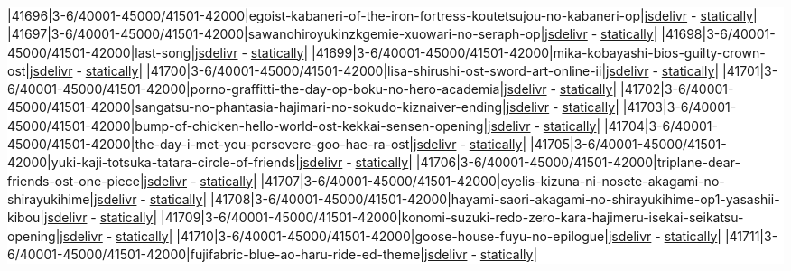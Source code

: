 |41696|3-6/40001-45000/41501-42000|egoist-kabaneri-of-the-iron-fortress-koutetsujou-no-kabaneri-op|[jsdelivr](https://cdn.jsdelivr.net/gh/dbchord/webp-c-1280x720_3-6/40001-45000/41501-42000/egoist-kabaneri-of-the-iron-fortress-koutetsujou-no-kabaneri-op.webp) - [statically](https://cdn.statically.io/gh/dbchord/webp-c-1280x720_3-6/img/40001-45000/41501-42000/egoist-kabaneri-of-the-iron-fortress-koutetsujou-no-kabaneri-op.webp)|
|41697|3-6/40001-45000/41501-42000|sawanohiroyukinzkgemie-xuowari-no-seraph-op|[jsdelivr](https://cdn.jsdelivr.net/gh/dbchord/webp-c-1280x720_3-6/40001-45000/41501-42000/sawanohiroyukinzkgemie-xuowari-no-seraph-op.webp) - [statically](https://cdn.statically.io/gh/dbchord/webp-c-1280x720_3-6/img/40001-45000/41501-42000/sawanohiroyukinzkgemie-xuowari-no-seraph-op.webp)|
|41698|3-6/40001-45000/41501-42000|last-song|[jsdelivr](https://cdn.jsdelivr.net/gh/dbchord/webp-c-1280x720_3-6/40001-45000/41501-42000/last-song.webp) - [statically](https://cdn.statically.io/gh/dbchord/webp-c-1280x720_3-6/img/40001-45000/41501-42000/last-song.webp)|
|41699|3-6/40001-45000/41501-42000|mika-kobayashi-bios-guilty-crown-ost|[jsdelivr](https://cdn.jsdelivr.net/gh/dbchord/webp-c-1280x720_3-6/40001-45000/41501-42000/mika-kobayashi-bios-guilty-crown-ost.webp) - [statically](https://cdn.statically.io/gh/dbchord/webp-c-1280x720_3-6/img/40001-45000/41501-42000/mika-kobayashi-bios-guilty-crown-ost.webp)|
|41700|3-6/40001-45000/41501-42000|lisa-shirushi-ost-sword-art-online-ii|[jsdelivr](https://cdn.jsdelivr.net/gh/dbchord/webp-c-1280x720_3-6/40001-45000/41501-42000/lisa-shirushi-ost-sword-art-online-ii.webp) - [statically](https://cdn.statically.io/gh/dbchord/webp-c-1280x720_3-6/img/40001-45000/41501-42000/lisa-shirushi-ost-sword-art-online-ii.webp)|
|41701|3-6/40001-45000/41501-42000|porno-graffitti-the-day-op-boku-no-hero-academia|[jsdelivr](https://cdn.jsdelivr.net/gh/dbchord/webp-c-1280x720_3-6/40001-45000/41501-42000/porno-graffitti-the-day-op-boku-no-hero-academia.webp) - [statically](https://cdn.statically.io/gh/dbchord/webp-c-1280x720_3-6/img/40001-45000/41501-42000/porno-graffitti-the-day-op-boku-no-hero-academia.webp)|
|41702|3-6/40001-45000/41501-42000|sangatsu-no-phantasia-hajimari-no-sokudo-kiznaiver-ending|[jsdelivr](https://cdn.jsdelivr.net/gh/dbchord/webp-c-1280x720_3-6/40001-45000/41501-42000/sangatsu-no-phantasia-hajimari-no-sokudo-kiznaiver-ending.webp) - [statically](https://cdn.statically.io/gh/dbchord/webp-c-1280x720_3-6/img/40001-45000/41501-42000/sangatsu-no-phantasia-hajimari-no-sokudo-kiznaiver-ending.webp)|
|41703|3-6/40001-45000/41501-42000|bump-of-chicken-hello-world-ost-kekkai-sensen-opening|[jsdelivr](https://cdn.jsdelivr.net/gh/dbchord/webp-c-1280x720_3-6/40001-45000/41501-42000/bump-of-chicken-hello-world-ost-kekkai-sensen-opening.webp) - [statically](https://cdn.statically.io/gh/dbchord/webp-c-1280x720_3-6/img/40001-45000/41501-42000/bump-of-chicken-hello-world-ost-kekkai-sensen-opening.webp)|
|41704|3-6/40001-45000/41501-42000|the-day-i-met-you-persevere-goo-hae-ra-ost|[jsdelivr](https://cdn.jsdelivr.net/gh/dbchord/webp-c-1280x720_3-6/40001-45000/41501-42000/the-day-i-met-you-persevere-goo-hae-ra-ost.webp) - [statically](https://cdn.statically.io/gh/dbchord/webp-c-1280x720_3-6/img/40001-45000/41501-42000/the-day-i-met-you-persevere-goo-hae-ra-ost.webp)|
|41705|3-6/40001-45000/41501-42000|yuki-kaji-totsuka-tatara-circle-of-friends|[jsdelivr](https://cdn.jsdelivr.net/gh/dbchord/webp-c-1280x720_3-6/40001-45000/41501-42000/yuki-kaji-totsuka-tatara-circle-of-friends.webp) - [statically](https://cdn.statically.io/gh/dbchord/webp-c-1280x720_3-6/img/40001-45000/41501-42000/yuki-kaji-totsuka-tatara-circle-of-friends.webp)|
|41706|3-6/40001-45000/41501-42000|triplane-dear-friends-ost-one-piece|[jsdelivr](https://cdn.jsdelivr.net/gh/dbchord/webp-c-1280x720_3-6/40001-45000/41501-42000/triplane-dear-friends-ost-one-piece.webp) - [statically](https://cdn.statically.io/gh/dbchord/webp-c-1280x720_3-6/img/40001-45000/41501-42000/triplane-dear-friends-ost-one-piece.webp)|
|41707|3-6/40001-45000/41501-42000|eyelis-kizuna-ni-nosete-akagami-no-shirayukihime|[jsdelivr](https://cdn.jsdelivr.net/gh/dbchord/webp-c-1280x720_3-6/40001-45000/41501-42000/eyelis-kizuna-ni-nosete-akagami-no-shirayukihime.webp) - [statically](https://cdn.statically.io/gh/dbchord/webp-c-1280x720_3-6/img/40001-45000/41501-42000/eyelis-kizuna-ni-nosete-akagami-no-shirayukihime.webp)|
|41708|3-6/40001-45000/41501-42000|hayami-saori-akagami-no-shirayukihime-op1-yasashii-kibou|[jsdelivr](https://cdn.jsdelivr.net/gh/dbchord/webp-c-1280x720_3-6/40001-45000/41501-42000/hayami-saori-akagami-no-shirayukihime-op1-yasashii-kibou.webp) - [statically](https://cdn.statically.io/gh/dbchord/webp-c-1280x720_3-6/img/40001-45000/41501-42000/hayami-saori-akagami-no-shirayukihime-op1-yasashii-kibou.webp)|
|41709|3-6/40001-45000/41501-42000|konomi-suzuki-redo-zero-kara-hajimeru-isekai-seikatsu-opening|[jsdelivr](https://cdn.jsdelivr.net/gh/dbchord/webp-c-1280x720_3-6/40001-45000/41501-42000/konomi-suzuki-redo-zero-kara-hajimeru-isekai-seikatsu-opening.webp) - [statically](https://cdn.statically.io/gh/dbchord/webp-c-1280x720_3-6/img/40001-45000/41501-42000/konomi-suzuki-redo-zero-kara-hajimeru-isekai-seikatsu-opening.webp)|
|41710|3-6/40001-45000/41501-42000|goose-house-fuyu-no-epilogue|[jsdelivr](https://cdn.jsdelivr.net/gh/dbchord/webp-c-1280x720_3-6/40001-45000/41501-42000/goose-house-fuyu-no-epilogue.webp) - [statically](https://cdn.statically.io/gh/dbchord/webp-c-1280x720_3-6/img/40001-45000/41501-42000/goose-house-fuyu-no-epilogue.webp)|
|41711|3-6/40001-45000/41501-42000|fujifabric-blue-ao-haru-ride-ed-theme|[jsdelivr](https://cdn.jsdelivr.net/gh/dbchord/webp-c-1280x720_3-6/40001-45000/41501-42000/fujifabric-blue-ao-haru-ride-ed-theme.webp) - [statically](https://cdn.statically.io/gh/dbchord/webp-c-1280x720_3-6/img/40001-45000/41501-42000/fujifabric-blue-ao-haru-ride-ed-theme.webp)|